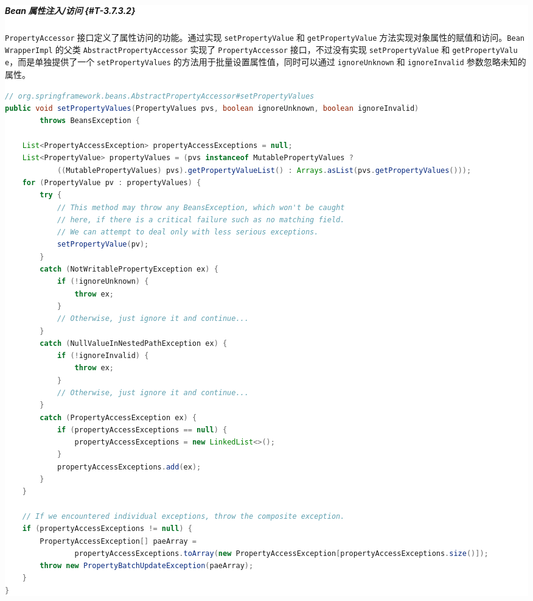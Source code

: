 ##### Bean 属性注入/访问 {#T-3.7.3.2}

`PropertyAccessor` 接口定义了属性访问的功能。通过实现 `setPropertyValue` 和 `getPropertyValue` 方法实现对象属性的赋值和访问。`BeanWrapperImpl` 的父类 `AbstractPropertyAccessor` 实现了 `PropertyAccessor` 接口，不过没有实现 `setPropertyValue` 和 `getPropertyValue`，而是单独提供了一个 `setPropertyValues` 的方法用于批量设置属性值，同时可以通过 `ignoreUnknown` 和 `ignoreInvalid` 参数忽略未知的属性。

```java
// org.springframework.beans.AbstractPropertyAccessor#setPropertyValues
public void setPropertyValues(PropertyValues pvs, boolean ignoreUnknown, boolean ignoreInvalid)
        throws BeansException {

    List<PropertyAccessException> propertyAccessExceptions = null;
    List<PropertyValue> propertyValues = (pvs instanceof MutablePropertyValues ?
            ((MutablePropertyValues) pvs).getPropertyValueList() : Arrays.asList(pvs.getPropertyValues()));
    for (PropertyValue pv : propertyValues) {
        try {
            // This method may throw any BeansException, which won't be caught
            // here, if there is a critical failure such as no matching field.
            // We can attempt to deal only with less serious exceptions.
            setPropertyValue(pv);
        }
        catch (NotWritablePropertyException ex) {
            if (!ignoreUnknown) {
                throw ex;
            }
            // Otherwise, just ignore it and continue...
        }
        catch (NullValueInNestedPathException ex) {
            if (!ignoreInvalid) {
                throw ex;
            }
            // Otherwise, just ignore it and continue...
        }
        catch (PropertyAccessException ex) {
            if (propertyAccessExceptions == null) {
                propertyAccessExceptions = new LinkedList<>();
            }
            propertyAccessExceptions.add(ex);
        }
    }

    // If we encountered individual exceptions, throw the composite exception.
    if (propertyAccessExceptions != null) {
        PropertyAccessException[] paeArray =
                propertyAccessExceptions.toArray(new PropertyAccessException[propertyAccessExceptions.size()]);
        throw new PropertyBatchUpdateException(paeArray);
    }
}
```
